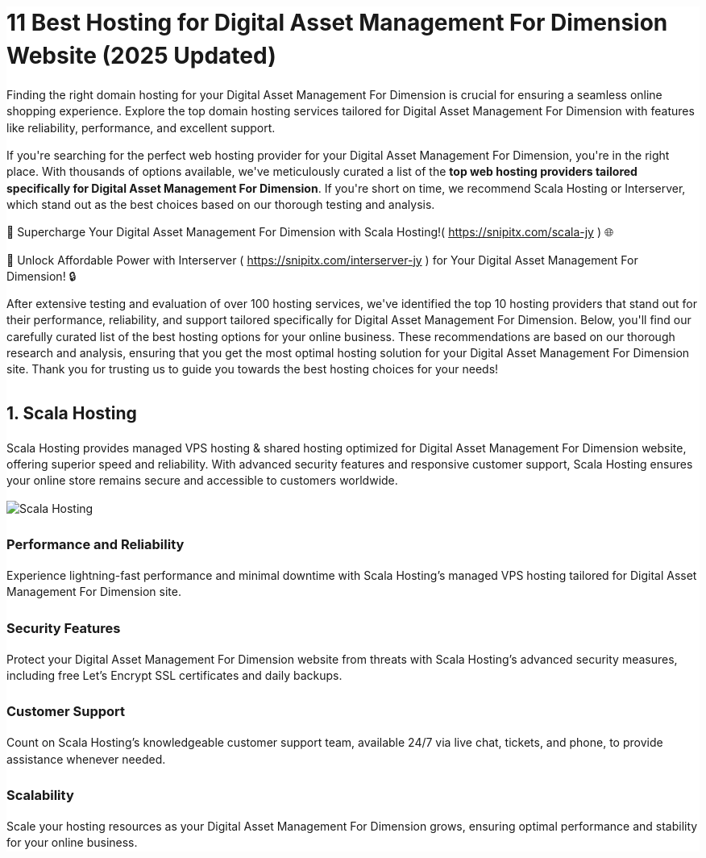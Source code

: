 # 11 Best Hosting for Digital Asset Management For Dimension Website (2025 Updated)

Finding the right domain hosting for your Digital Asset Management For Dimension is crucial for ensuring a seamless online shopping experience. Explore the top domain hosting services tailored for Digital Asset Management For Dimension with features like reliability, performance, and excellent support.

If you're searching for the perfect web hosting provider for your Digital Asset Management For Dimension, you're in the right place. With thousands of options available, we've meticulously curated a list of the **top web hosting providers tailored specifically for Digital Asset Management For Dimension**. If you're short on time, we recommend Scala Hosting or Interserver, which stand out as the best choices based on our thorough testing and analysis.

🚀 Supercharge Your Digital Asset Management For Dimension with Scala Hosting!( https://snipitx.com/scala-jy ) 🌐 

💸 Unlock Affordable Power with Interserver ( https://snipitx.com/interserver-jy ) for Your Digital Asset Management For Dimension! 🔒

After extensive testing and evaluation of over 100 hosting services, we've identified the top 10 hosting providers that stand out for their performance, reliability, and support tailored specifically for Digital Asset Management For Dimension. Below, you'll find our carefully curated list of the best hosting options for your online business. These recommendations are based on our thorough research and analysis, ensuring that you get the most optimal hosting solution for your Digital Asset Management For Dimension site. Thank you for trusting us to guide you towards the best hosting choices for your needs!

## 1. Scala Hosting

Scala Hosting provides managed VPS hosting & shared hosting optimized for Digital Asset Management For Dimension website, offering superior speed and reliability. With advanced security features and responsive customer support, Scala Hosting ensures your online store remains secure and accessible to customers worldwide.

![Scala Hosting](https://i.imgur.com/uJ5JIK3.png "Scala Web Hosting")

### Performance and Reliability
Experience lightning-fast performance and minimal downtime with Scala Hosting’s managed VPS hosting tailored for Digital Asset Management For Dimension site.

### Security Features
Protect your Digital Asset Management For Dimension website from threats with Scala Hosting’s advanced security measures, including free Let’s Encrypt SSL certificates and daily backups.

### Customer Support
Count on Scala Hosting’s knowledgeable customer support team, available 24/7 via live chat, tickets, and phone, to provide assistance whenever needed.

### Scalability
Scale your hosting resources as your Digital Asset Management For Dimension grows, ensuring optimal performance and stability for your online business.
